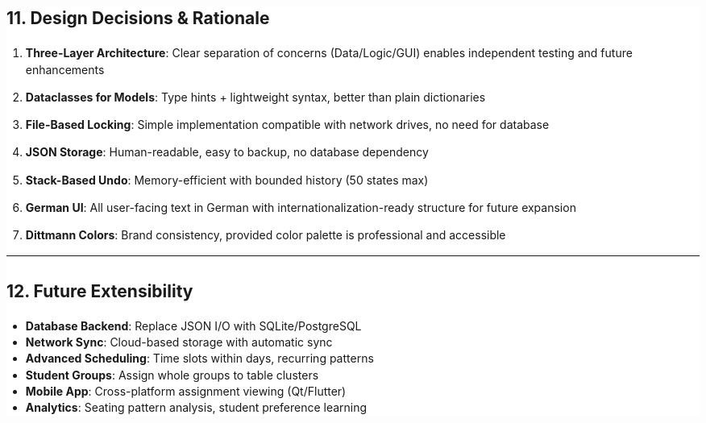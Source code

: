 
## 11. Design Decisions & Rationale

1. **Three-Layer Architecture**: Clear separation of concerns (Data/Logic/GUI) enables independent testing and future enhancements

2. **Dataclasses for Models**: Type hints + lightweight syntax, better than plain dictionaries

3. **File-Based Locking**: Simple implementation compatible with network drives, no need for database

4. **JSON Storage**: Human-readable, easy to backup, no database dependency

5. **Stack-Based Undo**: Memory-efficient with bounded history (50 states max)

6. **German UI**: All user-facing text in German with internationalization-ready structure for future expansion

7. **Dittmann Colors**: Brand consistency, provided color palette is professional and accessible

---

## 12. Future Extensibility

- **Database Backend**: Replace JSON I/O with SQLite/PostgreSQL
- **Network Sync**: Cloud-based storage with automatic sync
- **Advanced Scheduling**: Time slots within days, recurring patterns
- **Student Groups**: Assign whole groups to table clusters
- **Mobile App**: Cross-platform assignment viewing (Qt/Flutter)
- **Analytics**: Seating pattern analysis, student preference learning
